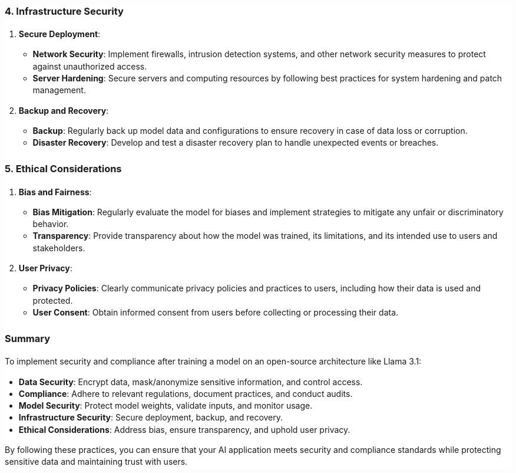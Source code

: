 ### **4. Infrastructure Security**

1. **Secure Deployment**:
   - **Network Security**: Implement firewalls, intrusion detection systems, and other network security measures to protect against unauthorized access.
   - **Server Hardening**: Secure servers and computing resources by following best practices for system hardening and patch management.

2. **Backup and Recovery**:
   - **Backup**: Regularly back up model data and configurations to ensure recovery in case of data loss or corruption.
   - **Disaster Recovery**: Develop and test a disaster recovery plan to handle unexpected events or breaches.

### **5. Ethical Considerations**

1. **Bias and Fairness**:
   - **Bias Mitigation**: Regularly evaluate the model for biases and implement strategies to mitigate any unfair or discriminatory behavior.
   - **Transparency**: Provide transparency about how the model was trained, its limitations, and its intended use to users and stakeholders.

2. **User Privacy**:
   - **Privacy Policies**: Clearly communicate privacy policies and practices to users, including how their data is used and protected.
   - **User Consent**: Obtain informed consent from users before collecting or processing their data.

### **Summary**

To implement security and compliance after training a model on an open-source architecture like Llama 3.1:

- **Data Security**: Encrypt data, mask/anonymize sensitive information, and control access.
- **Compliance**: Adhere to relevant regulations, document practices, and conduct audits.
- **Model Security**: Protect model weights, validate inputs, and monitor usage.
- **Infrastructure Security**: Secure deployment, backup, and recovery.
- **Ethical Considerations**: Address bias, ensure transparency, and uphold user privacy.

By following these practices, you can ensure that your AI application meets security and compliance standards while protecting sensitive data and maintaining trust with users.
